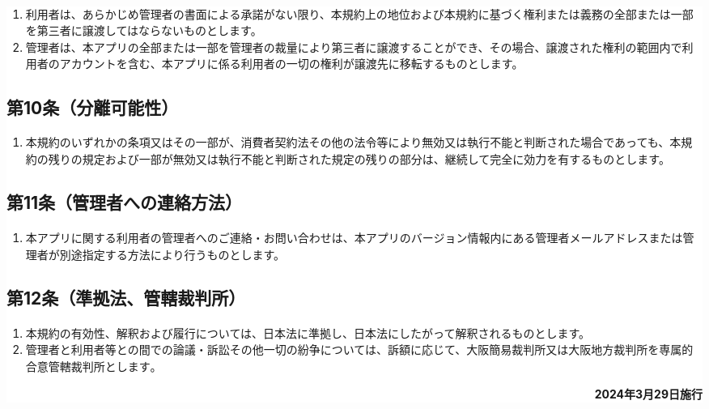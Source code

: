 1. 利用者は、あらかじめ管理者の書面による承諾がない限り、本規約上の地位および本規約に基づく権利または義務の全部または一部を第三者に譲渡してはならないものとします。
1. 管理者は、本アプリの全部または一部を管理者の裁量により第三者に譲渡することができ、その場合、譲渡された権利の範囲内で利用者のアカウントを含む、本アプリに係る利用者の一切の権利が譲渡先に移転するものとします。

## 第10条（分離可能性）

1. 本規約のいずれかの条項又はその一部が、消費者契約法その他の法令等により無効又は執行不能と判断された場合であっても、本規約の残りの規定および一部が無効又は執行不能と判断された規定の残りの部分は、継続して完全に効力を有するものとします。

## 第11条（管理者への連絡方法）

1. 本アプリに関する利用者の管理者へのご連絡・お問い合わせは、本アプリのバージョン情報内にある管理者メールアドレスまたは管理者が別途指定する方法により行うものとします。

## 第12条（準拠法、管轄裁判所）

1. 本規約の有効性、解釈および履行については、日本法に準拠し、日本法にしたがって解釈されるものとします。
1. 管理者と利用者等との間での論議・訴訟その他一切の紛争については、訴額に応じて、大阪簡易裁判所又は大阪地方裁判所を専属的合意管轄裁判所とします｡

<div style="text-align: right; font-weight: bold;">
2024年3月29日施行
</div>